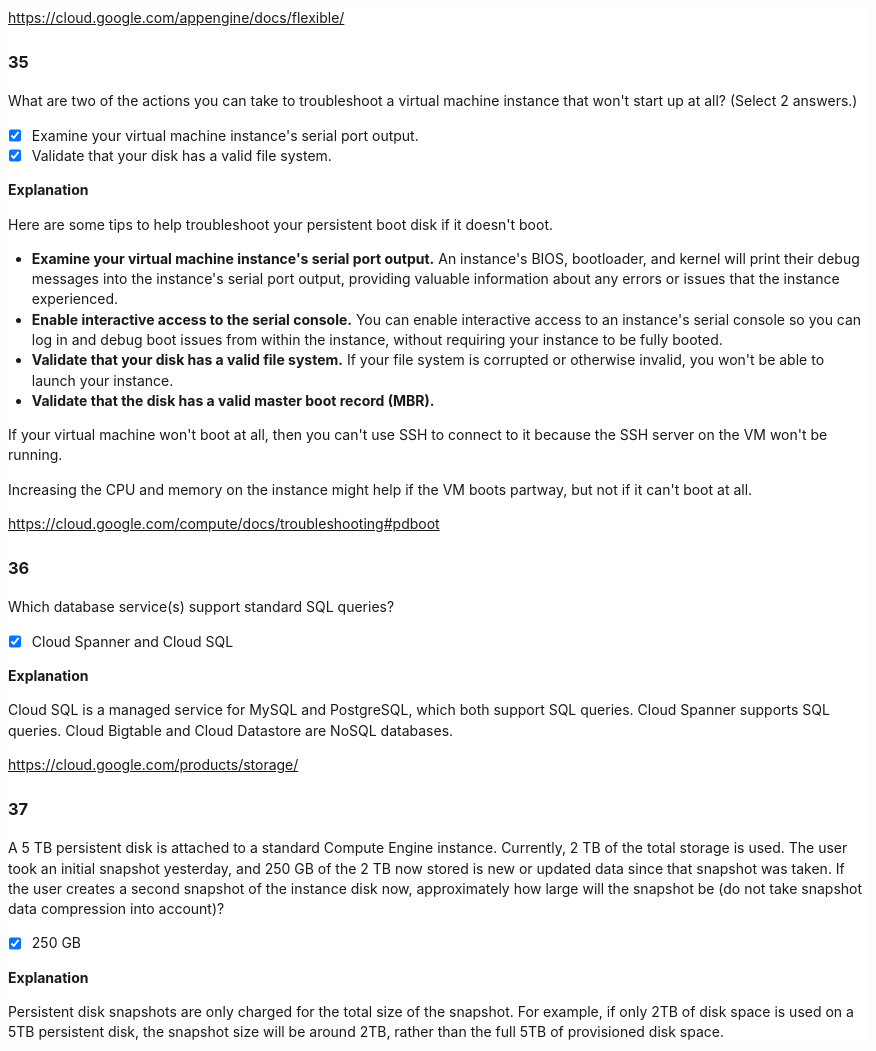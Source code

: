 https://cloud.google.com/appengine/docs/flexible/

### 35
What are two of the actions you can take to troubleshoot a virtual machine instance that won't start up at all? (Select 2 answers.)
- [x] Examine your virtual machine instance's serial port output.
- [x] Validate that your disk has a valid file system.

**Explanation**

Here are some tips to help troubleshoot your persistent boot disk if it doesn't boot.
- **Examine your virtual machine instance's serial port output.**
An instance's BIOS, bootloader, and kernel will print their debug messages into the instance's serial port output, providing valuable information about any errors or issues that the instance experienced.
- **Enable interactive access to the serial console.**
You can enable interactive access to an instance's serial console so you can log in and debug boot issues from within the instance, without requiring your instance to be fully booted.
- **Validate that your disk has a valid file system.**
If your file system is corrupted or otherwise invalid, you won't be able to launch your instance.
- **Validate that the disk has a valid master boot record (MBR).**

If your virtual machine won't boot at all, then you can't use SSH to connect to it because the SSH server on the VM won't be running.

Increasing the CPU and memory on the instance might help if the VM boots partway, but not if it can't boot at all.

https://cloud.google.com/compute/docs/troubleshooting#pdboot

### 36
Which database service(s) support standard SQL queries?
- [x] Cloud Spanner and Cloud SQL

**Explanation**

Cloud SQL is a managed service for MySQL and PostgreSQL, which both support SQL queries. Cloud Spanner supports SQL queries. Cloud Bigtable and Cloud Datastore are NoSQL databases.

https://cloud.google.com/products/storage/

### 37
A 5 TB persistent disk is attached to a standard Compute Engine instance. Currently, 2 TB of the total storage is used. The user took an initial snapshot yesterday, and 250 GB of the 2 TB now stored is new or updated data since that snapshot was taken. If the user creates a second snapshot of the instance disk now, approximately how large will the snapshot be (do not take snapshot data compression into account)?
- [x] 250 GB

**Explanation**

Persistent disk snapshots are only charged for the total size of the snapshot. For example, if only 2TB of disk space is used on a 5TB persistent disk, the snapshot size will be around 2TB, rather than the full 5TB of provisioned disk space.
